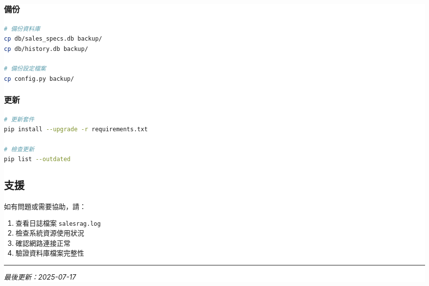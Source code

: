 ### 備份
```bash
# 備份資料庫
cp db/sales_specs.db backup/
cp db/history.db backup/

# 備份設定檔案
cp config.py backup/
```

### 更新
```bash
# 更新套件
pip install --upgrade -r requirements.txt

# 檢查更新
pip list --outdated
```

## 支援

如有問題或需要協助，請：
1. 查看日誌檔案 `salesrag.log`
2. 檢查系統資源使用狀況
3. 確認網路連接正常
4. 驗證資料庫檔案完整性

---

*最後更新：2025-07-17*